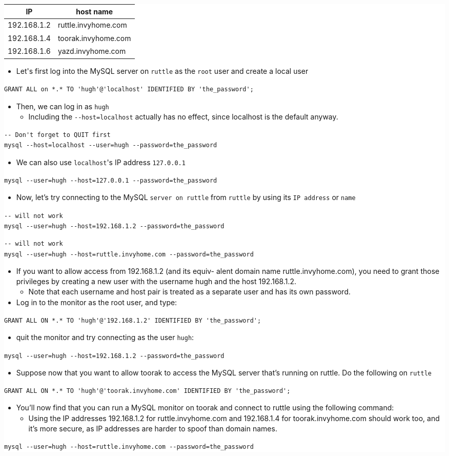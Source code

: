 |IP|host name|
|---|---|
|192.168.1.2|ruttle.invyhome.com|
|192.168.1.4|toorak.invyhome.com|
|192.168.1.6|yazd.invyhome.com|

+ Let's first log into the MySQL server on `ruttle` as the `root` user and create a local user
~~~~
GRANT ALL on *.* TO 'hugh'@'localhost' IDENTIFIED BY 'the_password';
~~~~
+ Then, we can log in as `hugh`
  - Including the `--host=localhost` actually has no effect, since localhost is the default anyway.
~~~~
-- Don't forget to QUIT first
mysql --host=localhost --user=hugh --password=the_password
~~~~
+ We can also use `localhost`'s IP address `127.0.0.1`
~~~~
mysql --user=hugh --host=127.0.0.1 --password=the_password
~~~~
+ Now, let’s try connecting to the MySQL `server on ruttle` from `ruttle` by using its `IP address` or `name`
~~~~
-- will not work
mysql --user=hugh --host=192.168.1.2 --password=the_password
~~~~
~~~~
-- will not work
mysql --user=hugh --host=ruttle.invyhome.com --password=the_password
~~~~

+ If you want to allow access from 192.168.1.2 (and its equiv- alent domain name ruttle.invyhome.com), you need to grant those privileges by creating a new user with the username hugh and the host 192.168.1.2.
  - Note that each username and host pair is treated as a separate user and has its own password.
+ Log in to the monitor as the root user, and type:
~~~~
GRANT ALL ON *.* TO 'hugh'@'192.168.1.2' IDENTIFIED BY 'the_password';
~~~~
+ quit the monitor and try connecting as the user `hugh`:
~~~~
mysql --user=hugh --host=192.168.1.2 --password=the_password
~~~~

+ Suppose now that you want to allow toorak to access the MySQL server that’s running on ruttle. Do the following on `ruttle`
~~~~
GRANT ALL ON *.* TO 'hugh'@'toorak.invyhome.com' IDENTIFIED BY 'the_password';
~~~~
+ You’ll now find that you can run a MySQL monitor on toorak and connect to ruttle using the following command:
  - Using the IP addresses 192.168.1.2 for ruttle.invyhome.com and 192.168.1.4 for toorak.invyhome.com should work too, and it’s more secure, as IP addresses are harder to spoof than domain names.
~~~~
mysql --user=hugh --host=ruttle.invyhome.com --password=the_password
~~~~
